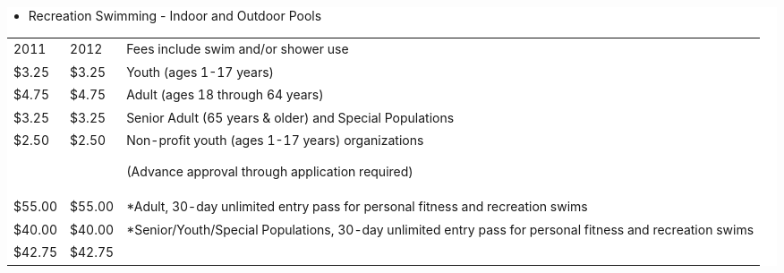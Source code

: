  * Recreation Swimming - Indoor and Outdoor Pools

<table><tr><td>2011

</td><td>2012

</td><td>Fees include swim and/or shower use

</td></tr>

<tr><td>$3.25

</td><td>$3.25

</td><td>Youth (ages 1-17 years)

</td></tr>

<tr><td>$4.75

</td><td>$4.75

</td><td>Adult (ages 18 through 64 years)

</td></tr>

<tr><td>$3.25

</td><td>$3.25

</td><td>Senior Adult (65 years & older) and Special Populations

</td></tr>

<tr><td>$2.50

</td><td>$2.50

</td><td>Non-profit youth (ages 1-17 years) organizations

(Advance approval through application required)

</td></tr>

<tr><td>$55.00

</td><td>$55.00

</td><td>*Adult, 30-day unlimited entry pass for personal fitness and recreation swims

</td></tr>

<tr><td>$40.00

</td><td>$40.00

</td><td>*Senior/Youth/Special Populations, 30-day unlimited entry pass for personal fitness and recreation swims

</td></tr>

<tr><td>$42.75

</td><td>$42.75
